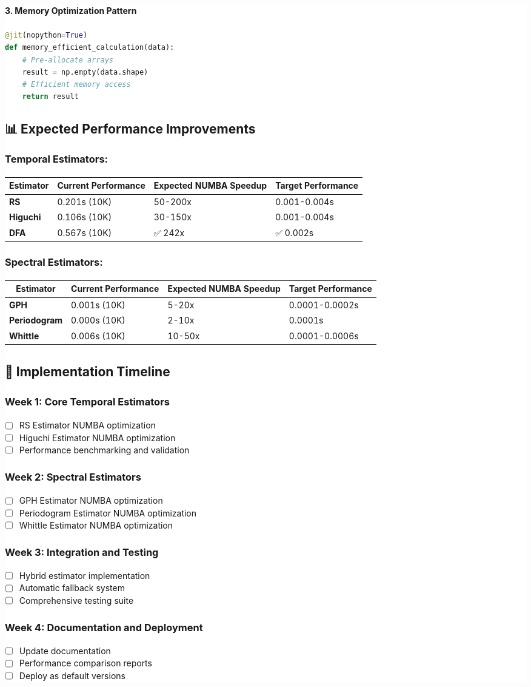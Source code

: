 #### **3. Memory Optimization Pattern**
```python
@jit(nopython=True)
def memory_efficient_calculation(data):
    # Pre-allocate arrays
    result = np.empty(data.shape)
    # Efficient memory access
    return result
```

## 📊 **Expected Performance Improvements**

### **Temporal Estimators:**
| Estimator | Current Performance | Expected NUMBA Speedup | Target Performance |
|-----------|-------------------|----------------------|-------------------|
| **RS** | 0.201s (10K) | 50-200x | 0.001-0.004s |
| **Higuchi** | 0.106s (10K) | 30-150x | 0.001-0.004s |
| **DFA** | 0.567s (10K) | ✅ 242x | ✅ 0.002s |

### **Spectral Estimators:**
| Estimator | Current Performance | Expected NUMBA Speedup | Target Performance |
|-----------|-------------------|----------------------|-------------------|
| **GPH** | 0.001s (10K) | 5-20x | 0.0001-0.0002s |
| **Periodogram** | 0.000s (10K) | 2-10x | 0.0001s |
| **Whittle** | 0.006s (10K) | 10-50x | 0.0001-0.0006s |

## 🚀 **Implementation Timeline**

### **Week 1: Core Temporal Estimators**
- [ ] RS Estimator NUMBA optimization
- [ ] Higuchi Estimator NUMBA optimization
- [ ] Performance benchmarking and validation

### **Week 2: Spectral Estimators**
- [ ] GPH Estimator NUMBA optimization
- [ ] Periodogram Estimator NUMBA optimization
- [ ] Whittle Estimator NUMBA optimization

### **Week 3: Integration and Testing**
- [ ] Hybrid estimator implementation
- [ ] Automatic fallback system
- [ ] Comprehensive testing suite

### **Week 4: Documentation and Deployment**
- [ ] Update documentation
- [ ] Performance comparison reports
- [ ] Deploy as default versions
